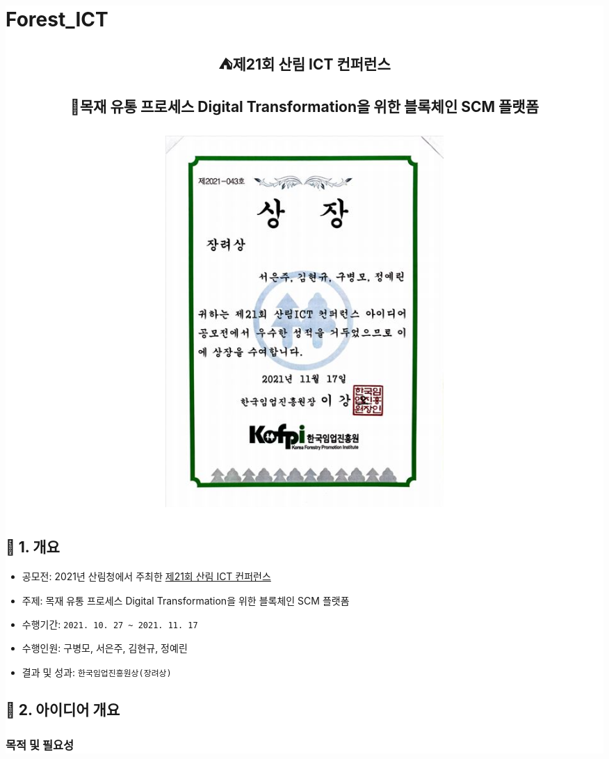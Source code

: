 # Forest_ICT

<h2 align="center">⛺제21회 산림 ICT 컨퍼런스<br><br>🌳목재 유통 프로세스 Digital Transformation을 위한 블록체인 SCM 플랫폼</h2>

<p align = "center"><img src = "Images/상장.JPG" width = "400" height = "550"></p>


<h2>🌳 1. 개요</h2>

- 공모전: 2021년 산림청에서 주최한 [제21회 산림 ICT 컨퍼런스](https://www.youtube.com/watch?v=3qHR7vAKesQ&ab_channel=%EB%8C%80%ED%95%9C%EB%AF%BC%EA%B5%AD%EC%82%B0%EB%A6%BC%EC%B2%AD)

- 주제: 목재 유통 프로세스 Digital Transformation을 위한 블록체인 SCM 플랫폼

- 수행기간: `2021. 10. 27 ~ 2021. 11. 17`

- 수행인원: 구병모, 서은주, 김현규, 정예린

- 결과 및 성과: `한국임업진흥원상(장려상)`

<h2>🌳 2. 아이디어 개요</h2>

### 목적 및 필요성
